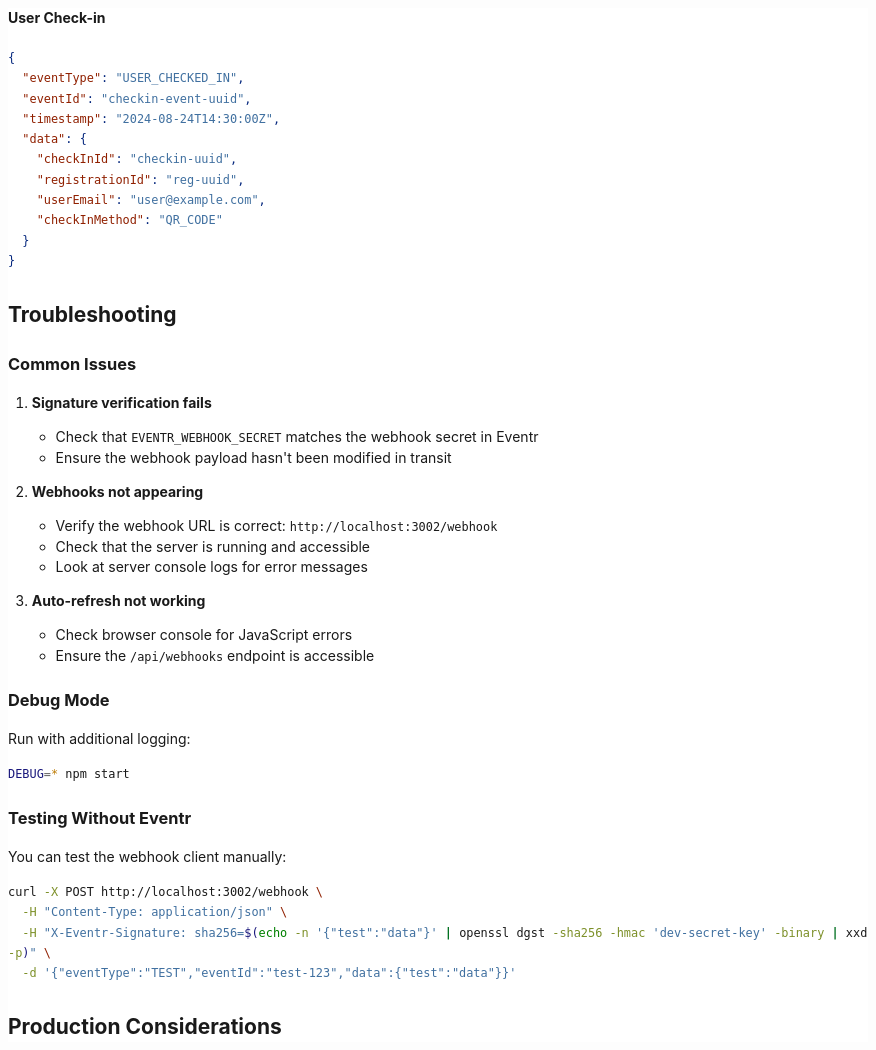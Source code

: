 #### User Check-in
```json
{
  "eventType": "USER_CHECKED_IN",
  "eventId": "checkin-event-uuid",
  "timestamp": "2024-08-24T14:30:00Z",
  "data": {
    "checkInId": "checkin-uuid",
    "registrationId": "reg-uuid",
    "userEmail": "user@example.com",
    "checkInMethod": "QR_CODE"
  }
}
```

## Troubleshooting

### Common Issues

1. **Signature verification fails**
   - Check that `EVENTR_WEBHOOK_SECRET` matches the webhook secret in Eventr
   - Ensure the webhook payload hasn't been modified in transit

2. **Webhooks not appearing**
   - Verify the webhook URL is correct: `http://localhost:3002/webhook`
   - Check that the server is running and accessible
   - Look at server console logs for error messages

3. **Auto-refresh not working**
   - Check browser console for JavaScript errors
   - Ensure the `/api/webhooks` endpoint is accessible

### Debug Mode

Run with additional logging:
```bash
DEBUG=* npm start
```

### Testing Without Eventr

You can test the webhook client manually:

```bash
curl -X POST http://localhost:3002/webhook \
  -H "Content-Type: application/json" \
  -H "X-Eventr-Signature: sha256=$(echo -n '{"test":"data"}' | openssl dgst -sha256 -hmac 'dev-secret-key' -binary | xxd -p)" \
  -d '{"eventType":"TEST","eventId":"test-123","data":{"test":"data"}}'
```

## Production Considerations
